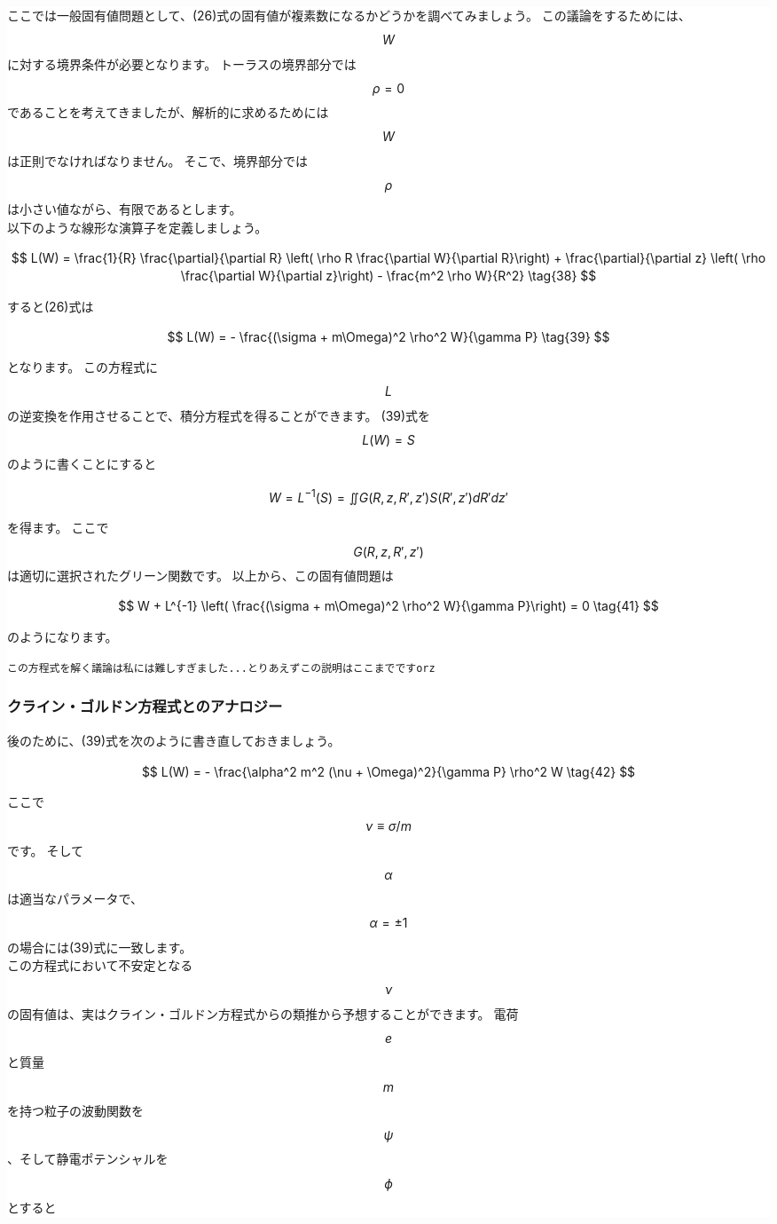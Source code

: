 ここでは一般固有値問題として、(26)式の固有値が複素数になるかどうかを調べてみましょう。
この議論をするためには、$$W$$に対する境界条件が必要となります。
トーラスの境界部分では$$\rho = 0$$であることを考えてきましたが、解析的に求めるためには$$W$$は正則でなければなりません。
そこで、境界部分では$$\rho$$は小さい値ながら、有限であるとします。  
以下のような線形な演算子を定義しましょう。

$$
L(W) 
= \frac{1}{R} \frac{\partial}{\partial R} \left( \rho R \frac{\partial W}{\partial R}\right) + \frac{\partial}{\partial z} \left( \rho \frac{\partial W}{\partial z}\right) - \frac{m^2 \rho W}{R^2} \tag{38}
$$

すると(26)式は

$$
L(W) 
= - \frac{(\sigma + m\Omega)^2 \rho^2 W}{\gamma P} \tag{39}
$$

となります。
この方程式に$$L$$の逆変換を作用させることで、積分方程式を得ることができます。
(39)式を$$L(W) = S$$のように書くことにすると

$$
W 
= L^{-1} (S) 
= \iint G(R, z, R', z') S(R', z') dR' dz' \tag{40}
$$

を得ます。
ここで$$G(R, z, R', z')$$は適切に選択されたグリーン関数です。
以上から、この固有値問題は

$$
W + L^{-1} \left( \frac{(\sigma + m\Omega)^2 \rho^2 W}{\gamma P}\right) 
= 0 \tag{41}
$$

のようになります。

```
この方程式を解く議論は私には難しすぎました...とりあえずこの説明はここまでですorz
```

### クライン・ゴルドン方程式とのアナロジー

後のために、(39)式を次のように書き直しておきましょう。

$$
L(W) 
= - \frac{\alpha^2 m^2 (\nu + \Omega)^2}{\gamma P} \rho^2 W \tag{42}
$$

ここで$$\nu \equiv \sigma /m$$です。
そして$$\alpha$$は適当なパラメータで、$$\alpha = \pm 1$$の場合には(39)式に一致します。  
この方程式において不安定となる$$\nu$$の固有値は、実はクライン・ゴルドン方程式からの類推から予想することができます。
電荷$$e$$と質量$$m$$を持つ粒子の波動関数を$$\psi$$、そして静電ポテンシャルを$$\phi$$とすると
